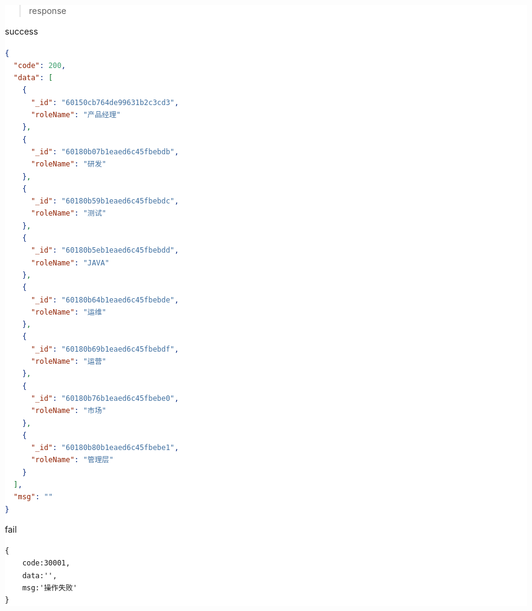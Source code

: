 > response

success

```json
{
  "code": 200,
  "data": [
    {
      "_id": "60150cb764de99631b2c3cd3",
      "roleName": "产品经理"
    },
    {
      "_id": "60180b07b1eaed6c45fbebdb",
      "roleName": "研发"
    },
    {
      "_id": "60180b59b1eaed6c45fbebdc",
      "roleName": "测试"
    },
    {
      "_id": "60180b5eb1eaed6c45fbebdd",
      "roleName": "JAVA"
    },
    {
      "_id": "60180b64b1eaed6c45fbebde",
      "roleName": "运维"
    },
    {
      "_id": "60180b69b1eaed6c45fbebdf",
      "roleName": "运营"
    },
    {
      "_id": "60180b76b1eaed6c45fbebe0",
      "roleName": "市场"
    },
    {
      "_id": "60180b80b1eaed6c45fbebe1",
      "roleName": "管理层"
    }
  ],
  "msg": ""
}
```

fail

```
{
	code:30001,
	data:'',
	msg:'操作失败'
}
```
